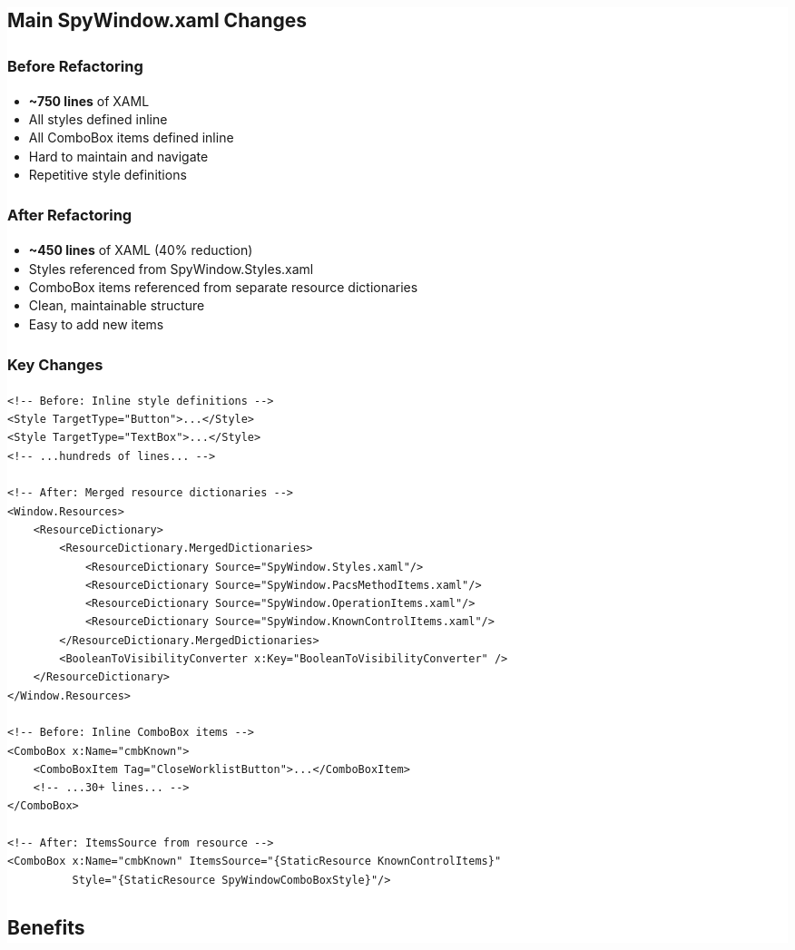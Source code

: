 ## Main SpyWindow.xaml Changes

### Before Refactoring
- **~750 lines** of XAML
- All styles defined inline
- All ComboBox items defined inline
- Hard to maintain and navigate
- Repetitive style definitions

### After Refactoring
- **~450 lines** of XAML (40% reduction)
- Styles referenced from SpyWindow.Styles.xaml
- ComboBox items referenced from separate resource dictionaries
- Clean, maintainable structure
- Easy to add new items

### Key Changes
```xaml
<!-- Before: Inline style definitions -->
<Style TargetType="Button">...</Style>
<Style TargetType="TextBox">...</Style>
<!-- ...hundreds of lines... -->

<!-- After: Merged resource dictionaries -->
<Window.Resources>
    <ResourceDictionary>
        <ResourceDictionary.MergedDictionaries>
            <ResourceDictionary Source="SpyWindow.Styles.xaml"/>
            <ResourceDictionary Source="SpyWindow.PacsMethodItems.xaml"/>
            <ResourceDictionary Source="SpyWindow.OperationItems.xaml"/>
            <ResourceDictionary Source="SpyWindow.KnownControlItems.xaml"/>
        </ResourceDictionary.MergedDictionaries>
        <BooleanToVisibilityConverter x:Key="BooleanToVisibilityConverter" />
    </ResourceDictionary>
</Window.Resources>

<!-- Before: Inline ComboBox items -->
<ComboBox x:Name="cmbKnown">
    <ComboBoxItem Tag="CloseWorklistButton">...</ComboBoxItem>
    <!-- ...30+ lines... -->
</ComboBox>

<!-- After: ItemsSource from resource -->
<ComboBox x:Name="cmbKnown" ItemsSource="{StaticResource KnownControlItems}"
          Style="{StaticResource SpyWindowComboBoxStyle}"/>
```

## Benefits
